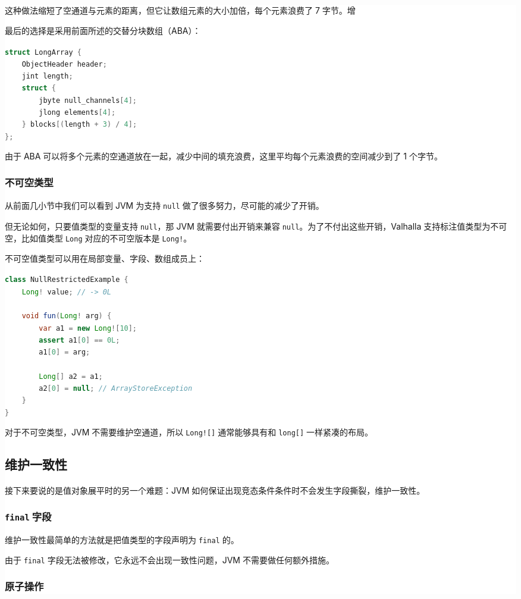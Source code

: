 这种做法缩短了空通道与元素的距离，但它让数组元素的大小加倍，每个元素浪费了 7 字节。增

最后的选择是采用前面所述的交替分块数组（ABA）：

```cpp
struct LongArray {
    ObjectHeader header;
    jint length;
    struct {
        jbyte null_channels[4];
        jlong elements[4];
    } blocks[(length + 3) / 4];
};
```

由于 ABA 可以将多个元素的空通道放在一起，减少中间的填充浪费，这里平均每个元素浪费的空间减少到了 1 个字节。

### 不可空类型

从前面几小节中我们可以看到 JVM 为支持 `null` 做了很多努力，尽可能的减少了开销。

但无论如何，只要值类型的变量支持 `null`，那 JVM 就需要付出开销来兼容 `null`。为了不付出这些开销，Valhalla 支持标注值类型为不可空，比如值类型 `Long` 对应的不可空版本是 `Long!`。

不可空值类型可以用在局部变量、字段、数组成员上：

```java
class NullRestrictedExample {
    Long! value; // -> 0L
    
    void fun(Long! arg) {
        var a1 = new Long![10];
        assert a1[0] == 0L;
        a1[0] = arg;
        
        Long[] a2 = a1;
        a2[0] = null; // ArrayStoreException
    }
}

```

对于不可空类型，JVM 不需要维护空通道，所以 `Long![]` 通常能够具有和 `long[]` 一样紧凑的布局。

## 维护一致性

接下来要说的是值对象展平时的另一个难题：JVM 如何保证出现竞态条件条件时不会发生字段撕裂，维护一致性。

### `final` 字段

维护一致性最简单的方法就是把值类型的字段声明为 `final` 的。

由于 `final` 字段无法被修改，它永远不会出现一致性问题，JVM 不需要做任何额外措施。

### 原子操作
